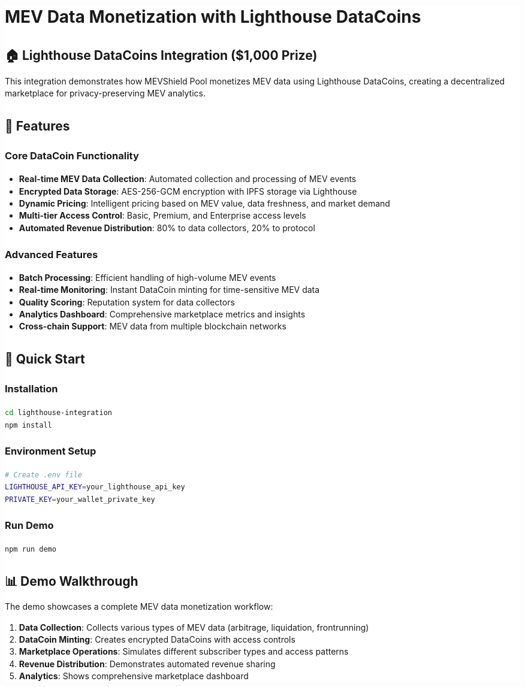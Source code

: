 # MEV Data Monetization with Lighthouse DataCoins

## 🏠 Lighthouse DataCoins Integration ($1,000 Prize)

This integration demonstrates how MEVShield Pool monetizes MEV data using Lighthouse DataCoins, creating a decentralized marketplace for privacy-preserving MEV analytics.

## 🎯 Features

### Core DataCoin Functionality
- **Real-time MEV Data Collection**: Automated collection and processing of MEV events
- **Encrypted Data Storage**: AES-256-GCM encryption with IPFS storage via Lighthouse
- **Dynamic Pricing**: Intelligent pricing based on MEV value, data freshness, and market demand
- **Multi-tier Access Control**: Basic, Premium, and Enterprise access levels
- **Automated Revenue Distribution**: 80% to data collectors, 20% to protocol

### Advanced Features
- **Batch Processing**: Efficient handling of high-volume MEV events
- **Real-time Monitoring**: Instant DataCoin minting for time-sensitive MEV data
- **Quality Scoring**: Reputation system for data collectors
- **Analytics Dashboard**: Comprehensive marketplace metrics and insights
- **Cross-chain Support**: MEV data from multiple blockchain networks

## 🚀 Quick Start

### Installation
```bash
cd lighthouse-integration
npm install
```

### Environment Setup
```bash
# Create .env file
LIGHTHOUSE_API_KEY=your_lighthouse_api_key
PRIVATE_KEY=your_wallet_private_key
```

### Run Demo
```bash
npm run demo
```

## 📊 Demo Walkthrough

The demo showcases a complete MEV data monetization workflow:

1. **Data Collection**: Collects various types of MEV data (arbitrage, liquidation, frontrunning)
2. **DataCoin Minting**: Creates encrypted DataCoins with access controls
3. **Marketplace Operations**: Simulates different subscriber types and access patterns
4. **Revenue Distribution**: Demonstrates automated revenue sharing
5. **Analytics**: Shows comprehensive marketplace dashboard
